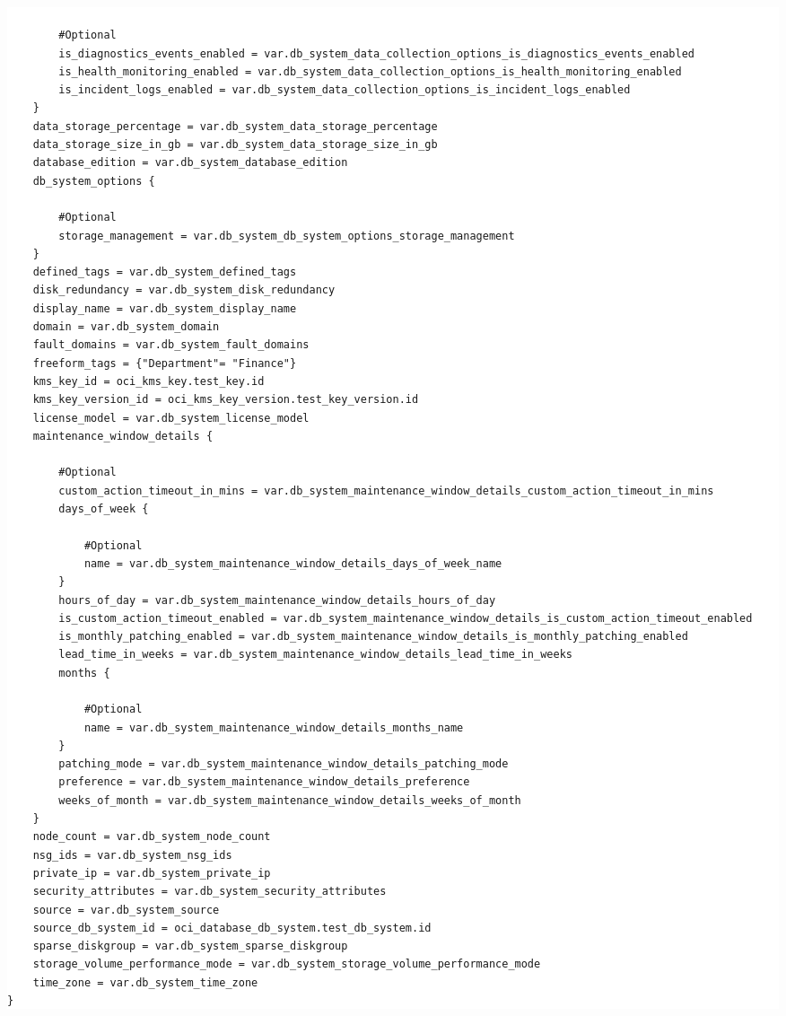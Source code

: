 ```hcl

		#Optional
		is_diagnostics_events_enabled = var.db_system_data_collection_options_is_diagnostics_events_enabled
		is_health_monitoring_enabled = var.db_system_data_collection_options_is_health_monitoring_enabled
		is_incident_logs_enabled = var.db_system_data_collection_options_is_incident_logs_enabled
	}
	data_storage_percentage = var.db_system_data_storage_percentage
	data_storage_size_in_gb = var.db_system_data_storage_size_in_gb
	database_edition = var.db_system_database_edition
	db_system_options {

		#Optional
		storage_management = var.db_system_db_system_options_storage_management
	}
	defined_tags = var.db_system_defined_tags
	disk_redundancy = var.db_system_disk_redundancy
	display_name = var.db_system_display_name
	domain = var.db_system_domain
	fault_domains = var.db_system_fault_domains
	freeform_tags = {"Department"= "Finance"}
	kms_key_id = oci_kms_key.test_key.id
	kms_key_version_id = oci_kms_key_version.test_key_version.id
	license_model = var.db_system_license_model
	maintenance_window_details {

		#Optional
		custom_action_timeout_in_mins = var.db_system_maintenance_window_details_custom_action_timeout_in_mins
		days_of_week {

			#Optional
			name = var.db_system_maintenance_window_details_days_of_week_name
		}
		hours_of_day = var.db_system_maintenance_window_details_hours_of_day
		is_custom_action_timeout_enabled = var.db_system_maintenance_window_details_is_custom_action_timeout_enabled
		is_monthly_patching_enabled = var.db_system_maintenance_window_details_is_monthly_patching_enabled
		lead_time_in_weeks = var.db_system_maintenance_window_details_lead_time_in_weeks
		months {

			#Optional
			name = var.db_system_maintenance_window_details_months_name
		}
		patching_mode = var.db_system_maintenance_window_details_patching_mode
		preference = var.db_system_maintenance_window_details_preference
		weeks_of_month = var.db_system_maintenance_window_details_weeks_of_month
	}
	node_count = var.db_system_node_count
	nsg_ids = var.db_system_nsg_ids
	private_ip = var.db_system_private_ip
	security_attributes = var.db_system_security_attributes
	source = var.db_system_source
	source_db_system_id = oci_database_db_system.test_db_system.id
	sparse_diskgroup = var.db_system_sparse_diskgroup
	storage_volume_performance_mode = var.db_system_storage_volume_performance_mode
	time_zone = var.db_system_time_zone
}
```
